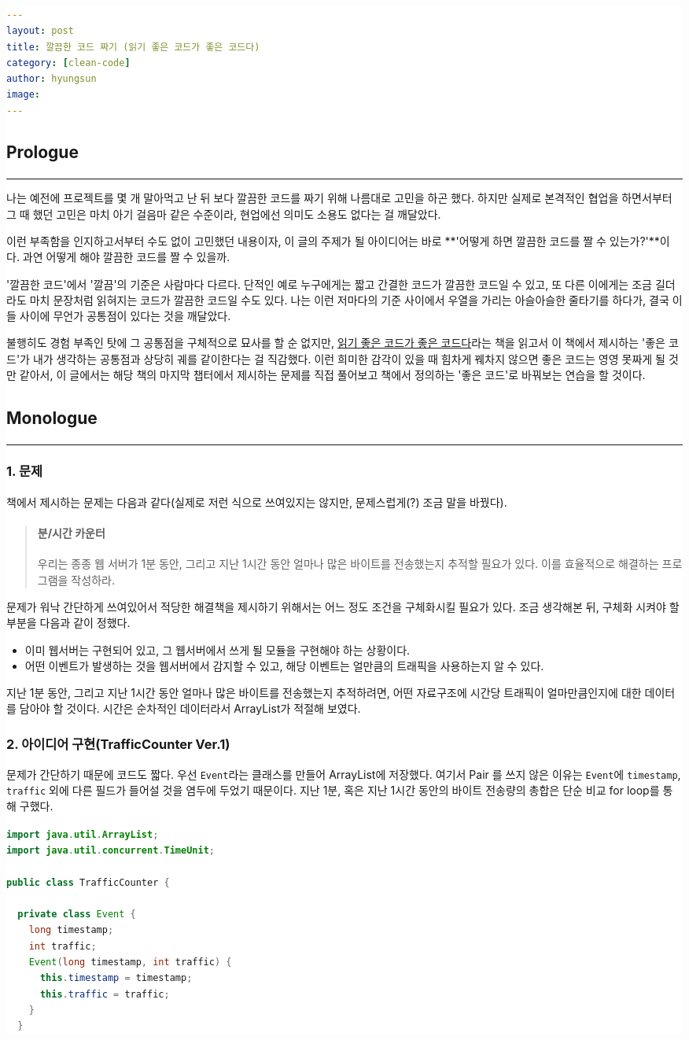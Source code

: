 ```yaml
---
layout: post
title: 깔끔한 코드 짜기 (읽기 좋은 코드가 좋은 코드다)
category: [clean-code]
author: hyungsun
image:
---
```


## Prologue

------
나는 예전에 프로젝트를 몇 개 말아먹고 난 뒤 보다 깔끔한 코드를 짜기 위해 나름대로 고민을 하곤 했다. 하지만 실제로 본격적인 협업을 하면서부터 그 때 했던 고민은 마치 아기 걸음마 같은 수준이라, 현업에선 의미도 소용도 없다는 걸 깨달았다.

이런 부족함을 인지하고서부터 수도 없이 고민했던 내용이자, 이 글의 주제가 될 아이디어는 바로 **'어떻게 하면 깔끔한 코드를 짤 수 있는가?'**이다. 과연 어떻게 해야 깔끔한 코드를 짤 수 있을까. 

'깔끔한 코드'에서 '깔끔'의 기준은 사람마다 다르다. 단적인 예로 누구에게는 짧고 간결한 코드가 깔끔한 코드일 수 있고, 또 다른 이에게는 조금 길더라도 마치 문장처럼 읽혀지는 코드가 깔끔한 코드일 수도 있다. 나는 이런 저마다의 기준 사이에서 우열을 가리는 아슬아슬한 줄타기를 하다가, 결국 이들 사이에 무언가 공통점이 있다는 것을 깨달았다. 

불행히도 경험 부족인 탓에 그 공통점을 구체적으로 묘사를 할 순 없지만, [읽기 좋은 코드가 좋은 코드다](http://www.yes24.com/24/goods/6692314)라는 책을 읽고서 이 책에서 제시하는 '좋은 코드'가 내가 생각하는 공통점과 상당히 궤를 같이한다는 걸 직감했다. 이런 희미한 감각이 있을 때 힘차게 꿰차지 않으면 좋은 코드는 영영 못짜게 될 것만 같아서, 이 글에서는 해당 책의 마지막 챕터에서 제시하는 문제를 직접 풀어보고 책에서 정의하는 '좋은 코드'로 바꿔보는 연습을 할 것이다.

## Monologue

------

### 1. 문제

책에서 제시하는 문제는 다음과 같다(실제로 저런 식으로 쓰여있지는 않지만, 문제스럽게(?) 조금 말을 바꿨다).

> #### 분/시간 카운터
>
> 우리는 종종 웹 서버가 1분 동안, 그리고 지난 1시간 동안 얼마나 많은 바이트를 전송했는지 추적할 필요가 있다. 이를 효율적으로 해결하는 프로그램을 작성하라.

문제가 워낙 간단하게 쓰여있어서 적당한 해결책을 제시하기 위해서는 어느 정도 조건을 구체화시킬 필요가 있다. 조금 생각해본 뒤, 구체화 시켜야 할 부분을 다음과 같이 정했다.

- 이미 웹서버는 구현되어 있고, 그 웹서버에서 쓰게 될 모듈을 구현해야 하는 상황이다.
- 어떤 이벤트가 발생하는 것을 웹서버에서 감지할 수 있고, 해당 이벤트는 얼만큼의 트래픽을 사용하는지 알 수 있다.

지난 1분 동안, 그리고 지난 1시간 동안 얼마나 많은 바이트를 전송했는지 추적하려면, 어떤 자료구조에 시간당 트래픽이 얼마만큼인지에 대한 데이터를 담아야 할 것이다. 시간은 순차적인 데이터라서 ArrayList가 적절해 보였다.

### 2. 아이디어 구현(TrafficCounter Ver.1)

문제가 간단하기 때문에 코드도 짧다. 
우선 `Event`라는 클래스를 만들어 ArrayList에 저장했다. 여기서 Pair 를 쓰지 않은 이유는 `Event`에 `timestamp`, `traffic` 외에 다른 필드가 들어설 것을 염두에 두었기 때문이다. 지난 1분, 혹은 지난 1시간 동안의 바이트 전송량의 총합은 단순 비교 for loop를 통해 구했다.

```java
import java.util.ArrayList;
import java.util.concurrent.TimeUnit;

public class TrafficCounter {

  private class Event {
    long timestamp;
    int traffic;
    Event(long timestamp, int traffic) {
      this.timestamp = timestamp;
      this.traffic = traffic;
    }
  }

```